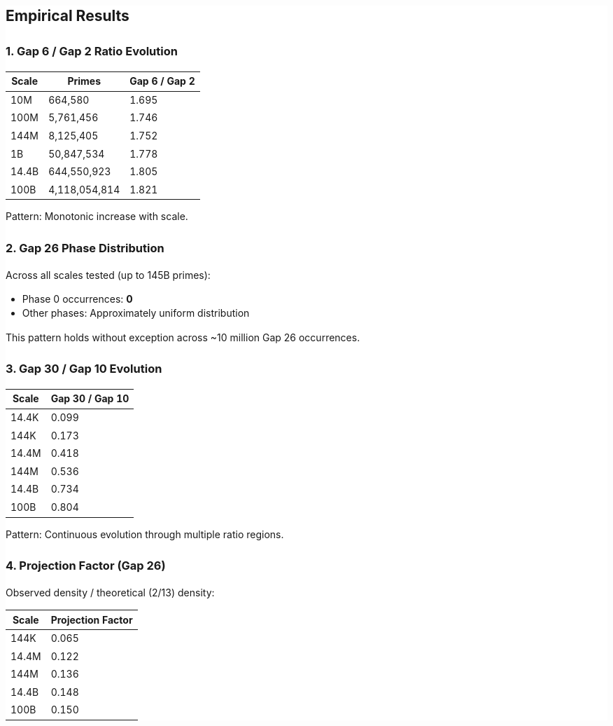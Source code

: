 ## Empirical Results

### 1. Gap 6 / Gap 2 Ratio Evolution

| Scale | Primes | Gap 6 / Gap 2 |
|-------|--------|---------------|
| 10M | 664,580 | 1.695 |
| 100M | 5,761,456 | 1.746 |
| 144M | 8,125,405 | 1.752 |
| 1B | 50,847,534 | 1.778 |
| 14.4B | 644,550,923 | 1.805 |
| 100B | 4,118,054,814 | 1.821 |

Pattern: Monotonic increase with scale.

### 2. Gap 26 Phase Distribution

Across all scales tested (up to 145B primes):
- Phase 0 occurrences: **0**
- Other phases: Approximately uniform distribution

This pattern holds without exception across ~10 million Gap 26 occurrences.

### 3. Gap 30 / Gap 10 Evolution

| Scale | Gap 30 / Gap 10 |
|-------|-----------------|
| 14.4K | 0.099 |
| 144K | 0.173 |
| 14.4M | 0.418 |
| 144M | 0.536 |
| 14.4B | 0.734 |
| 100B | 0.804 |

Pattern: Continuous evolution through multiple ratio regions.

### 4. Projection Factor (Gap 26)

Observed density / theoretical (2/13) density:

| Scale | Projection Factor |
|-------|------------------|
| 144K | 0.065 |
| 14.4M | 0.122 |
| 144M | 0.136 |
| 14.4B | 0.148 |
| 100B | 0.150 |
